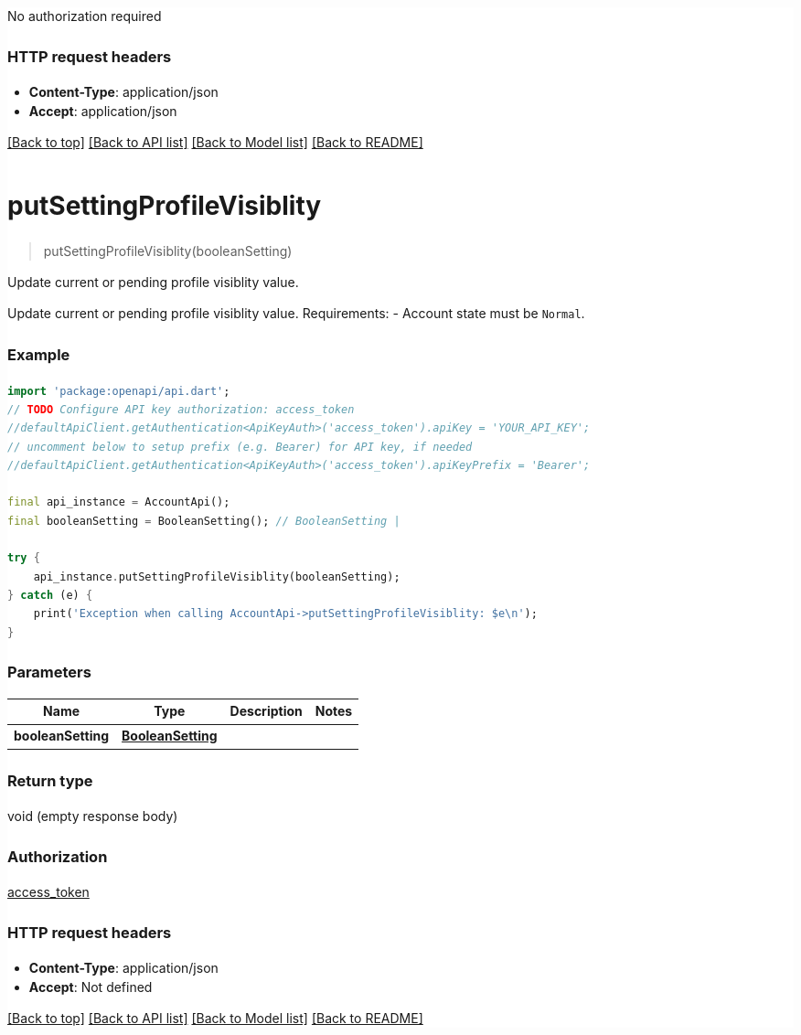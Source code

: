 No authorization required

### HTTP request headers

 - **Content-Type**: application/json
 - **Accept**: application/json

[[Back to top]](#) [[Back to API list]](../README.md#documentation-for-api-endpoints) [[Back to Model list]](../README.md#documentation-for-models) [[Back to README]](../README.md)

# **putSettingProfileVisiblity**
> putSettingProfileVisiblity(booleanSetting)

Update current or pending profile visiblity value.

Update current or pending profile visiblity value.  Requirements: - Account state must be `Normal`.

### Example
```dart
import 'package:openapi/api.dart';
// TODO Configure API key authorization: access_token
//defaultApiClient.getAuthentication<ApiKeyAuth>('access_token').apiKey = 'YOUR_API_KEY';
// uncomment below to setup prefix (e.g. Bearer) for API key, if needed
//defaultApiClient.getAuthentication<ApiKeyAuth>('access_token').apiKeyPrefix = 'Bearer';

final api_instance = AccountApi();
final booleanSetting = BooleanSetting(); // BooleanSetting | 

try {
    api_instance.putSettingProfileVisiblity(booleanSetting);
} catch (e) {
    print('Exception when calling AccountApi->putSettingProfileVisiblity: $e\n');
}
```

### Parameters

Name | Type | Description  | Notes
------------- | ------------- | ------------- | -------------
 **booleanSetting** | [**BooleanSetting**](BooleanSetting.md)|  | 

### Return type

void (empty response body)

### Authorization

[access_token](../README.md#access_token)

### HTTP request headers

 - **Content-Type**: application/json
 - **Accept**: Not defined

[[Back to top]](#) [[Back to API list]](../README.md#documentation-for-api-endpoints) [[Back to Model list]](../README.md#documentation-for-models) [[Back to README]](../README.md)


